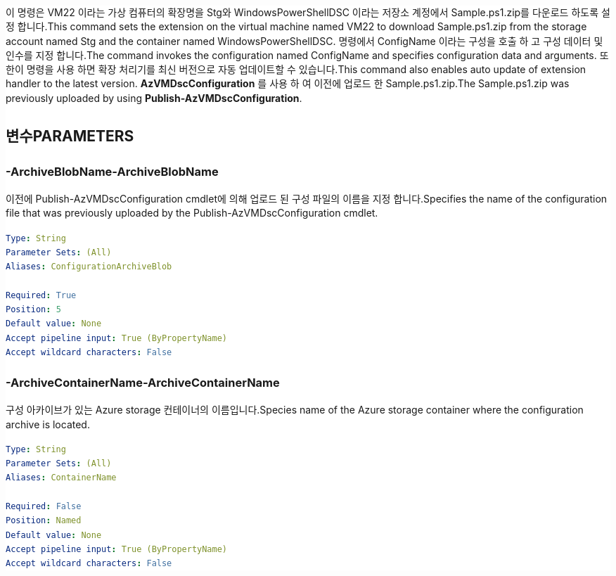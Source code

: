 <span data-ttu-id="9df3d-117">이 명령은 VM22 이라는 가상 컴퓨터의 확장명을 Stg와 WindowsPowerShellDSC 이라는 저장소 계정에서 Sample.ps1.zip를 다운로드 하도록 설정 합니다.</span><span class="sxs-lookup"><span data-stu-id="9df3d-117">This command sets the extension on the virtual machine named VM22 to download Sample.ps1.zip from the storage account named Stg and the container named WindowsPowerShellDSC.</span></span>
<span data-ttu-id="9df3d-118">명령에서 ConfigName 이라는 구성을 호출 하 고 구성 데이터 및 인수를 지정 합니다.</span><span class="sxs-lookup"><span data-stu-id="9df3d-118">The command invokes the configuration named ConfigName and specifies configuration data and arguments.</span></span>
<span data-ttu-id="9df3d-119">또한이 명령을 사용 하면 확장 처리기를 최신 버전으로 자동 업데이트할 수 있습니다.</span><span class="sxs-lookup"><span data-stu-id="9df3d-119">This command also enables auto update of extension handler to the latest version.</span></span>
<span data-ttu-id="9df3d-120">**AzVMDscConfiguration** 를 사용 하 여 이전에 업로드 한 Sample.ps1.zip.</span><span class="sxs-lookup"><span data-stu-id="9df3d-120">The Sample.ps1.zip was previously uploaded by using **Publish-AzVMDscConfiguration**.</span></span>

## <span data-ttu-id="9df3d-121">변수</span><span class="sxs-lookup"><span data-stu-id="9df3d-121">PARAMETERS</span></span>

### <span data-ttu-id="9df3d-122">-ArchiveBlobName</span><span class="sxs-lookup"><span data-stu-id="9df3d-122">-ArchiveBlobName</span></span>
<span data-ttu-id="9df3d-123">이전에 Publish-AzVMDscConfiguration cmdlet에 의해 업로드 된 구성 파일의 이름을 지정 합니다.</span><span class="sxs-lookup"><span data-stu-id="9df3d-123">Specifies the name of the configuration file that was previously uploaded by the Publish-AzVMDscConfiguration cmdlet.</span></span>

```yaml
Type: String
Parameter Sets: (All)
Aliases: ConfigurationArchiveBlob

Required: True
Position: 5
Default value: None
Accept pipeline input: True (ByPropertyName)
Accept wildcard characters: False
```

### <span data-ttu-id="9df3d-124">-ArchiveContainerName</span><span class="sxs-lookup"><span data-stu-id="9df3d-124">-ArchiveContainerName</span></span>
<span data-ttu-id="9df3d-125">구성 아카이브가 있는 Azure storage 컨테이너의 이름입니다.</span><span class="sxs-lookup"><span data-stu-id="9df3d-125">Species name of the Azure storage container where the configuration archive is located.</span></span>

```yaml
Type: String
Parameter Sets: (All)
Aliases: ContainerName

Required: False
Position: Named
Default value: None
Accept pipeline input: True (ByPropertyName)
Accept wildcard characters: False
```
